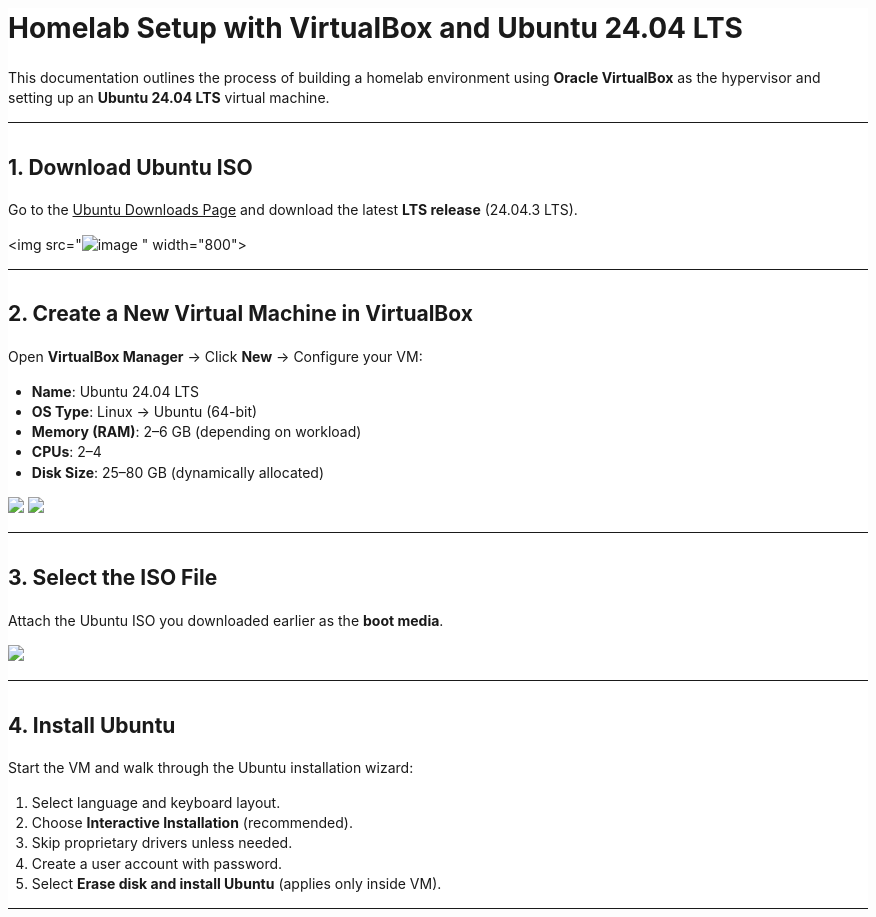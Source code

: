 # Homelab Setup with VirtualBox and Ubuntu 24.04 LTS

This documentation outlines the process of building a homelab environment using **Oracle VirtualBox** as the hypervisor and setting up an **Ubuntu 24.04 LTS** virtual machine.

---

## 1. Download Ubuntu ISO

Go to the [Ubuntu Downloads Page](https://ubuntu.com/download/desktop) and download the latest **LTS release** (24.04.3 LTS).

<img src="<img width="2048" height="1026" alt="image" src="https://github.com/user-attachments/assets/10c40a5b-5290-467c-a72e-05833802c1a8" />
" width="800">

---

## 2. Create a New Virtual Machine in VirtualBox

Open **VirtualBox Manager** → Click **New** → Configure your VM:

- **Name**: Ubuntu 24.04 LTS  
- **OS Type**: Linux → Ubuntu (64-bit)  
- **Memory (RAM)**: 2–6 GB (depending on workload)  
- **CPUs**: 2–4  
- **Disk Size**: 25–80 GB (dynamically allocated)  

<img src="images/vm-create.png" width="800">

<img src="images/vm-hardware.png" width="800">

---

## 3. Select the ISO File

Attach the Ubuntu ISO you downloaded earlier as the **boot media**.

<img src="images/vm-iso.png" width="800">

---

## 4. Install Ubuntu

Start the VM and walk through the Ubuntu installation wizard:  

1. Select language and keyboard layout.  
2. Choose **Interactive Installation** (recommended).  
3. Skip proprietary drivers unless needed.  
4. Create a user account with password.  
5. Select **Erase disk and install Ubuntu** (applies only inside VM).  

---